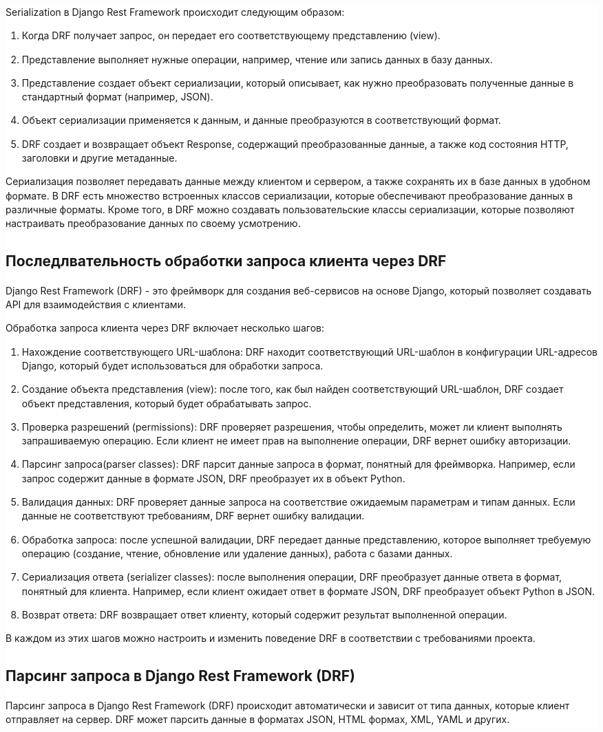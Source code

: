 Serialization в Django Rest Framework происходит следующим образом:

1. Когда DRF получает запрос, он передает его соответствующему представлению (view).

2. Представление выполняет нужные операции, например, чтение или запись данных в базу данных.

3. Представление создает объект сериализации, который описывает, как нужно преобразовать полученные данные в стандартный формат (например, JSON).

4. Объект сериализации применяется к данным, и данные преобразуются в соответствующий формат.

5. DRF создает и возвращает объект Response, содержащий преобразованные данные, а также код состояния HTTP, заголовки и другие метаданные.

Сериализация позволяет передавать данные между клиентом и сервером, а также сохранять их в базе данных в удобном формате. В DRF есть множество встроенных классов сериализации, которые обеспечивают преобразование данных в различные форматы. Кроме того, в DRF можно создавать пользовательские классы сериализации, которые позволяют настраивать преобразование данных по своему усмотрению.

## Последлвательность обработки запроса клиента через DRF

Django Rest Framework (DRF) - это фреймворк для создания веб-сервисов на основе Django, который позволяет создавать API для взаимодействия с клиентами.

Обработка запроса клиента через DRF включает несколько шагов:

1. Нахождение соответствующего URL-шаблона: DRF находит соответствующий URL-шаблон в конфигурации URL-адресов Django, который будет использоваться для обработки запроса.

2. Создание объекта представления (view): после того, как был найден соответствующий URL-шаблон, DRF создает объект представления, который будет обрабатывать запрос.

3. Проверка разрешений (permissions): DRF проверяет разрешения, чтобы определить, может ли клиент выполнять запрашиваемую операцию. Если клиент не имеет прав на выполнение операции, DRF вернет ошибку авторизации.

4. Парсинг запроса(parser classes): DRF парсит данные запроса в формат, понятный для фреймворка. Например, если запрос содержит данные в формате JSON, DRF преобразует их в объект Python.

5. Валидация данных: DRF проверяет данные запроса на соответствие ожидаемым параметрам и типам данных. Если данные не соответствуют требованиям, DRF вернет ошибку валидации.

6. Обработка запроса: после успешной валидации, DRF передает данные представлению, которое выполняет требуемую операцию (создание, чтение, обновление или удаление данных), работа с базами данных.

7. Сериализация ответа (serializer classes): после выполнения операции, DRF преобразует данные ответа в формат, понятный для клиента. Например, если клиент ожидает ответ в формате JSON, DRF преобразует объект Python в JSON.

8. Возврат ответа: DRF возвращает ответ клиенту, который содержит результат выполненной операции.

В каждом из этих шагов можно настроить и изменить поведение DRF в соответствии с требованиями проекта.

## Парсинг запроса в Django Rest Framework (DRF)

Парсинг запроса в Django Rest Framework (DRF) происходит автоматически и зависит от типа данных, которые клиент отправляет на сервер. DRF может парсить данные в форматах JSON, HTML формах, XML, YAML и других.
